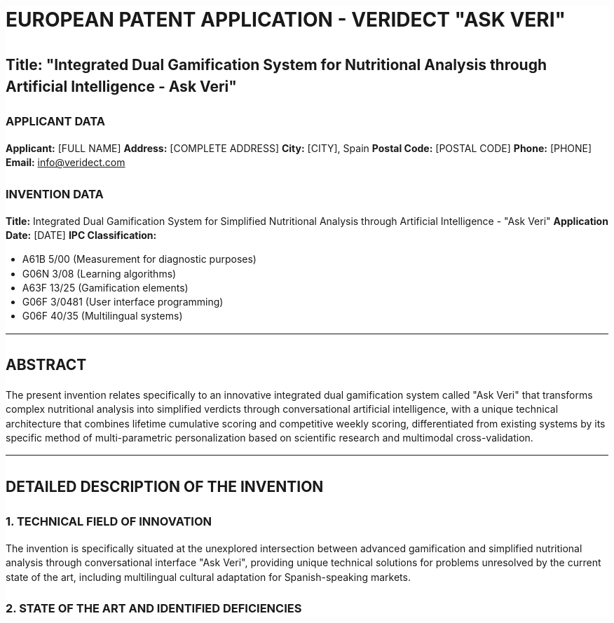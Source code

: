 # EUROPEAN PATENT APPLICATION - VERIDECT "ASK VERI"

## Title: "Integrated Dual Gamification System for Nutritional Analysis through Artificial Intelligence - Ask Veri"

### APPLICANT DATA
**Applicant:** [FULL NAME]
**Address:** [COMPLETE ADDRESS]
**City:** [CITY], Spain
**Postal Code:** [POSTAL CODE]
**Phone:** [PHONE]
**Email:** info@veridect.com

### INVENTION DATA
**Title:** Integrated Dual Gamification System for Simplified Nutritional Analysis through Artificial Intelligence - "Ask Veri"
**Application Date:** [DATE]
**IPC Classification:** 
- A61B 5/00 (Measurement for diagnostic purposes)
- G06N 3/08 (Learning algorithms)
- A63F 13/25 (Gamification elements)
- G06F 3/0481 (User interface programming)
- G06F 40/35 (Multilingual systems)

---

## ABSTRACT

The present invention relates specifically to an innovative integrated dual gamification system called "Ask Veri" that transforms complex nutritional analysis into simplified verdicts through conversational artificial intelligence, with a unique technical architecture that combines lifetime cumulative scoring and competitive weekly scoring, differentiated from existing systems by its specific method of multi-parametric personalization based on scientific research and multimodal cross-validation.

---

## DETAILED DESCRIPTION OF THE INVENTION

### 1. TECHNICAL FIELD OF INNOVATION

The invention is specifically situated at the unexplored intersection between advanced gamification and simplified nutritional analysis through conversational interface "Ask Veri", providing unique technical solutions for problems unresolved by the current state of the art, including multilingual cultural adaptation for Spanish-speaking markets.

### 2. STATE OF THE ART AND IDENTIFIED DEFICIENCIES
